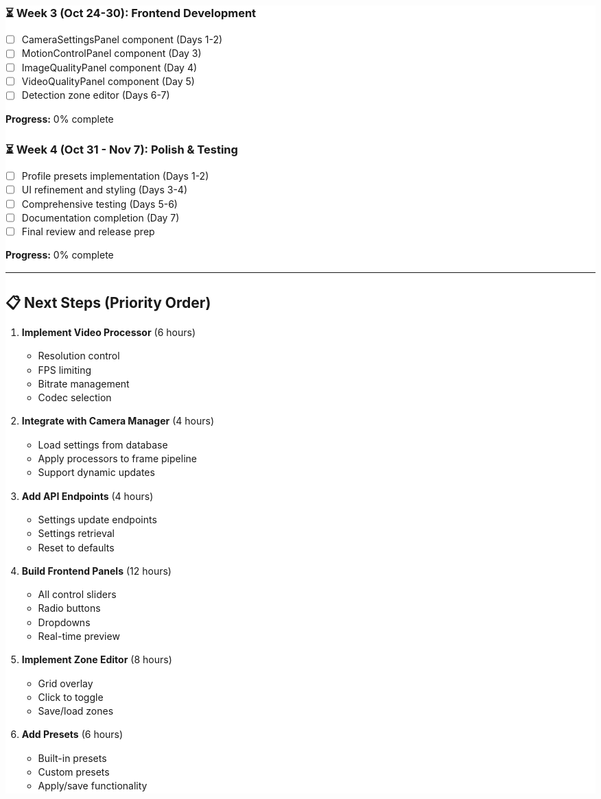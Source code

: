 ### ⏳ Week 3 (Oct 24-30): Frontend Development
- [ ] CameraSettingsPanel component (Days 1-2)
- [ ] MotionControlPanel component (Day 3)
- [ ] ImageQualityPanel component (Day 4)
- [ ] VideoQualityPanel component (Day 5)
- [ ] Detection zone editor (Days 6-7)

**Progress:** 0% complete

### ⏳ Week 4 (Oct 31 - Nov 7): Polish & Testing
- [ ] Profile presets implementation (Days 1-2)
- [ ] UI refinement and styling (Days 3-4)
- [ ] Comprehensive testing (Days 5-6)
- [ ] Documentation completion (Day 7)
- [ ] Final review and release prep

**Progress:** 0% complete

---

## 📋 Next Steps (Priority Order)

1. **Implement Video Processor** (6 hours)
   - Resolution control
   - FPS limiting
   - Bitrate management
   - Codec selection

2. **Integrate with Camera Manager** (4 hours)
   - Load settings from database
   - Apply processors to frame pipeline
   - Support dynamic updates

3. **Add API Endpoints** (4 hours)
   - Settings update endpoints
   - Settings retrieval
   - Reset to defaults

4. **Build Frontend Panels** (12 hours)
   - All control sliders
   - Radio buttons
   - Dropdowns
   - Real-time preview

5. **Implement Zone Editor** (8 hours)
   - Grid overlay
   - Click to toggle
   - Save/load zones

6. **Add Presets** (6 hours)
   - Built-in presets
   - Custom presets
   - Apply/save functionality
